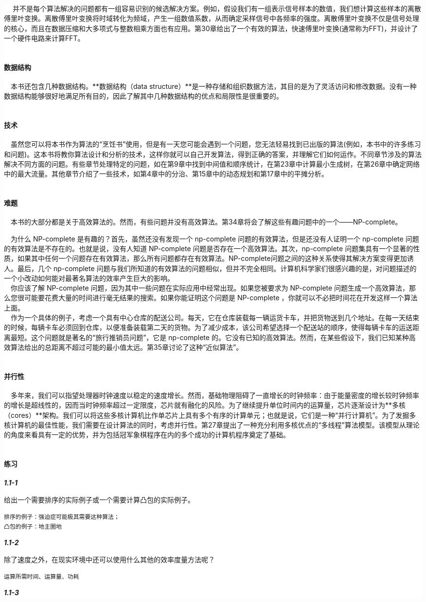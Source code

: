 &emsp; 并不是每个算法解决的问题都有一组容易识别的候选解决方案。例如，假设我们有一组表示信号样本的数值，我们想计算这些样本的离散傅里叶变换。离散傅里叶变换将时域转化为频域，产生一组数值系数，从而确定采样信号中各频率的强度。离散傅里叶变换不仅是信号处理的核心，而且在数据压缩和大多项式与整数相乘方面也有应用。第30章给出了一个有效的算法，快速傅里叶变换(通常称为FFT)，并设计了一个硬件电路来计算FFT。<br><br>

#### 数据结构

&emsp;本书还包含几种数据结构。**数据结构（data structure）**是一种存储和组织数据方法，其目的是为了灵活访问和修改数据。没有一种数据结构能够很好地满足所有目的，因此了解其中几种数据结构的优点和局限性是很重要的。<br><br>

#### 技术

&emsp;虽然您可以将本书作为算法的“烹饪书”使用，但是有一天您可能会遇到一个问题，您无法轻易找到已出版的算法(例如，本书中的许多练习和问题)。这本书将教你算法设计和分析的技术，这样你就可以自己开发算法，得到正确的答案，并理解它们如何运作。不同章节涉及的算法解决不同方面的问题。有些章节处理特定的问题，如在第9章中找到中间值和顺序统计，在第23章中计算最小生成树，在第26章中确定网络中的最大流量。其他章节介绍了一些技术，如第4章中的分治、第15章中的动态规划和第17章中的平摊分析。<br><br>

#### 难题

&emsp;本书的大部分都是关于高效算法的。然而，有些问题并没有高效算法。第34章将会了解这些有趣问题中的一个——NP-complete。

&emsp;为什么 NP-complete 是有趣的？首先，虽然还没有发现一个 np-complete 问题的有效算法，但是还没有人证明一个 np-complete 问题的有效算法是不存在的。也就是说，没有人知道 NP-complete 问题是否存在一个高效算法。其次，np-complete 问题集具有一个显著的性质，如果其中任何一个问题存在有效算法，那么所有问题都存在有效算法。NP-complete问题之间的这种关系使得其解决方案变得更加诱人。最后，几个 np-complete 问题与我们所知道的有效算法的问题相似，但并不完全相同。计算机科学家们很感兴趣的是，对问题描述的一个小改动如何能对最著名算法的效率产生巨大的影响。<br>&emsp;你应该了解 NP-complete 问题，因为其中一些问题在实际应用中经常出现。如果您被要求为 NP-complete 问题生成一个高效算法，那么您很可能要花费大量的时间进行毫无结果的搜索。如果你能证明这个问题是 NP-complete ，你就可以不必把时间花在开发这样一个算法上面。<br>&emsp;作为一个具体的例子，考虑一个具有中心仓库的配送公司。每天，它在仓库装载每一辆运货卡车，并把货物送到几个地址。在每一天结束的时候，每辆卡车必须回到仓库，以便准备装载第二天的货物。为了减少成本，该公司希望选择一个配送站的顺序，使得每辆卡车的运送距离最短。这个问题就是著名的“旅行推销员问题”，它是 np-complete 的。它没有已知的高效算法。然而，在某些假设下，我们已知某种高效算法给出的总距离不超过可能的最小值太远。第35章讨论了这种“近似算法”。<br><br>

#### 并行性

&emsp;多年来，我们可以指望处理器时钟速度以稳定的速度增长。然而，基础物理阻碍了一直增长的时钟频率：由于能量密度的增长较时钟频率的增长是超线性的，因而当时钟频率超过一定限度，芯片就有融化的风险。为了继续提升单位时间内的运算量，芯片逐渐设计为**多核（cores）**架构。我们可以将这些多核计算机比作单芯片上具有多个有序的计算单元；也就是说，它们是一种“并行计算机”。为了发掘多核计算机的最佳性能，我们需要在设计算法的同时，考虑并行性。第27章提出了一种充分利用多核优点的“多线程”算法模型。该模型从理论的角度来看具有一定的优势，并为包括冠军象棋程序在内的多个成功的计算机程序奠定了基础。<br><br>

#### 练习

***1.1-1***

给出一个需要排序的实际例子或一个需要计算凸包的实际例子。

```
排序的例子：强迫症可能极其需要这种算法；
凸包的例子：地主圈地
```



***1.1-2***

除了速度之外，在现实环境中还可以使用什么其他的效率度量方法呢？

```
运算所需时间、运算量、功耗
```



***1.1-3***
